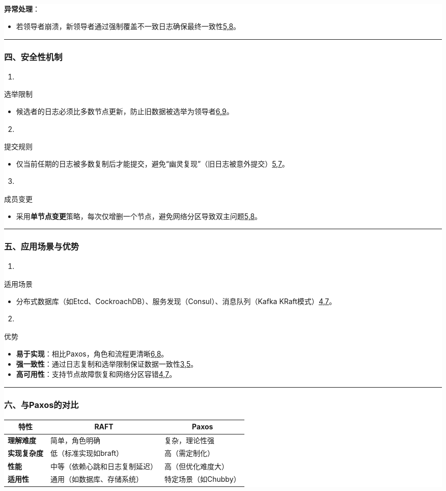 **异常处理**：

- 若领导者崩溃，新领导者通过强制覆盖不一致日志确保最终一致性[5,8](@ref)。

------

### 四、安全性机制

1. 

   选举限制

   

   - 候选者的日志必须比多数节点更新，防止旧数据被选举为领导者[6,9](@ref)。

2. 

   提交规则

   

   - 仅当前任期的日志被多数复制后才能提交，避免“幽灵复现”（旧日志被意外提交）[5,7](@ref)。

3. 

   成员变更

   

   - 采用**单节点变更**策略，每次仅增删一个节点，避免网络分区导致双主问题[5,8](@ref)。

------

### 五、应用场景与优势

1. 

   适用场景

   

   - 分布式数据库（如Etcd、CockroachDB）、服务发现（Consul）、消息队列（Kafka KRaft模式）[4,7](@ref)。

2. 

   优势

   

   - **易于实现**：相比Paxos，角色和流程更清晰[6,8](@ref)。
   - **强一致性**：通过日志复制和选举限制保证数据一致性[3,5](@ref)。
   - **高可用性**：支持节点故障恢复和网络分区容错[4,7](@ref)。

------

### 六、与Paxos的对比

| **特性**       | **RAFT**                       | **Paxos**            |
| -------------- | ------------------------------ | -------------------- |
| **理解难度**   | 简单，角色明确                 | 复杂，理论性强       |
| **实现复杂度** | 低（标准实现如braft）          | 高（需定制化）       |
| **性能**       | 中等（依赖心跳和日志复制延迟） | 高（但优化难度大）   |
| **适用性**     | 通用（如数据库、存储系统）     | 特定场景（如Chubby） |
